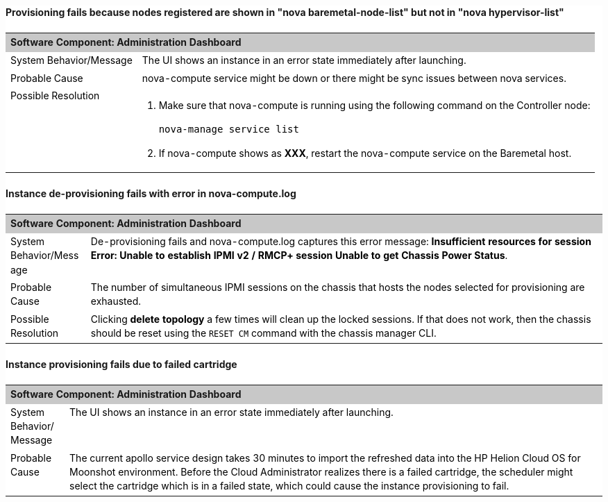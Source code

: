 #### Provisioning fails because nodes registered are shown in "nova baremetal-node-list" but not in "nova hypervisor-list"

<table style="text-align: left; vertical-align: top; min-width: 700px;">
<tr style="background-color: #C8C8C8;">
<th colspan="2">Software Component: Administration Dashboard</th>
</tr>
<tr style="background-color: white; color: black;">
<td>System Behavior/Message</td>
<td>The UI shows an instance in an error state immediately after launching.</td></tr>
<tr style="background-color: white; color: black;">
<td>Probable Cause</td>
<td>nova-compute service might be down or there might be sync issues between nova services.</td></tr>
<tr style="background-color: white; color: black;">
<td>Possible Resolution</td>
<td>
<ol>
<li>Make sure that nova-compute is running using the following command on the Controller node:
<pre>nova-manage service list</pre>
<li>If nova-compute shows as <b>XXX</b>, restart the nova-compute service on the Baremetal host.</li></ol></td></tr>
</table>

#### Instance de-provisioning fails with error in nova-compute.log

<table style="text-align: left; vertical-align: top; min-width: 700px;">
<tr style="background-color: #C8C8C8;">
<th colspan="2">Software Component: Administration Dashboard</th>
</tr>
<tr style="background-color: white; color: black;">
<td>System Behavior/Message</td>
<td>De-provisioning fails and nova-compute.log captures this error message: <b>Insufficient resources for session Error: Unable to establish IPMI v2 / RMCP+ session Unable to get Chassis Power Status</b>.</td></tr>
<tr style="background-color: white; color: black;">
<td>Probable Cause</td>
<td>The number of simultaneous IPMI sessions on the chassis that hosts the nodes selected for provisioning are exhausted.</td></tr>
<tr style="background-color: white; color: black;">
<td>Possible Resolution</td>
<td>Clicking <b>delete topology</b> a few times will clean up the locked sessions. If that does not work, then the chassis should be reset using the <code>RESET CM</code> command with the chassis manager CLI.</td></tr>
</table>

#### Instance provisioning fails due to failed cartridge

<table style="text-align: left; vertical-align: top; min-width: 700px;">
<tr style="background-color: #C8C8C8;">
<th colspan="2">Software Component: Administration Dashboard</th>
</tr>
<tr style="background-color: white; color: black;">
<td>System Behavior/Message</td>
<td>The UI shows an instance in an error state immediately after launching.</td></tr>
<tr style="background-color: white; color: black;">
<td>Probable Cause</td>
<td>
The current apollo service design takes 30 minutes to import the refreshed data into the HP Helion Cloud OS for Moonshot environment. Before the Cloud Administrator realizes there is a failed cartridge, the scheduler might select the cartridge which is in a failed state, which could cause the instance provisioning to fail.</td></tr>
<tr style="background-color: white; color: black;">